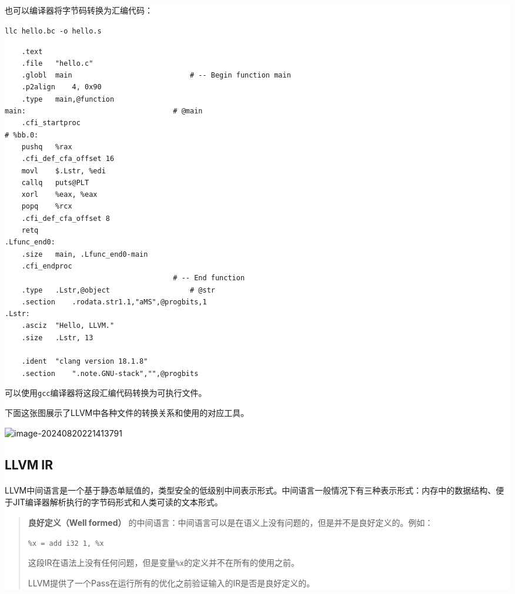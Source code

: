 也可以编译器将字节码转换为汇编代码：

```shell
llc hello.bc -o hello.s
```

```assembly
	.text
	.file	"hello.c"
	.globl	main                            # -- Begin function main
	.p2align	4, 0x90
	.type	main,@function
main:                                   # @main
	.cfi_startproc
# %bb.0:
	pushq	%rax
	.cfi_def_cfa_offset 16
	movl	$.Lstr, %edi
	callq	puts@PLT
	xorl	%eax, %eax
	popq	%rcx
	.cfi_def_cfa_offset 8
	retq
.Lfunc_end0:
	.size	main, .Lfunc_end0-main
	.cfi_endproc
                                        # -- End function
	.type	.Lstr,@object                   # @str
	.section	.rodata.str1.1,"aMS",@progbits,1
.Lstr:
	.asciz	"Hello, LLVM."
	.size	.Lstr, 13

	.ident	"clang version 18.1.8"
	.section	".note.GNU-stack","",@progbits
```

可以使用`gcc`编译器将这段汇编代码转换为可执行文件。

下面这张图展示了LLVM中各种文件的转换关系和使用的对应工具。

![image-20240820221413791](./llvm-naive-0/image-20240820221413791.webp)

## LLVM IR

LLVM中间语言是一个基于静态单赋值的，类型安全的低级别中间表示形式。中间语言一般情况下有三种表示形式：内存中的数据结构、便于JIT编译器解析执行的字节码形式和人类可读的文本形式。

> **良好定义（Well formed）** 的中间语言：中间语言可以是在语义上没有问题的，但是并不是良好定义的。例如：
>
> ```
> %x = add i32 1, %x
> ```
>
> 这段IR在语法上没有任何问题，但是变量`%x`的定义并不在所有的使用之前。
>
> LLVM提供了一个Pass在运行所有的优化之前验证输入的IR是否是良好定义的。
